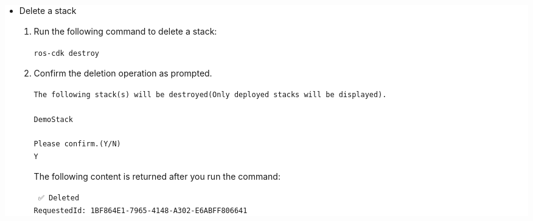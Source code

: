 -   Delete a stack
    1.  Run the following command to delete a stack:

        ```
        ros-cdk destroy
        ```

    2.  Confirm the deletion operation as prompted.

        ```
        The following stack(s) will be destroyed(Only deployed stacks will be displayed).
        
        DemoStack
        
        Please confirm.(Y/N)
        Y
        ```

        The following content is returned after you run the command:

        ```
         ✅ Deleted
        RequestedId: 1BF864E1-7965-4148-A302-E6ABFF806641
        ```


